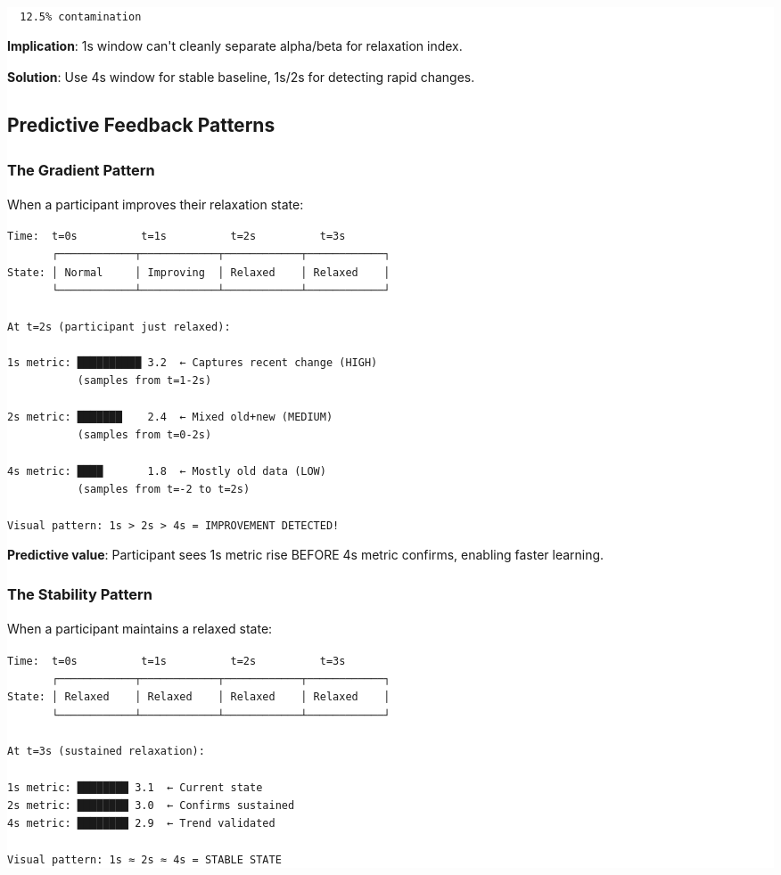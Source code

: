 ```
  12.5% contamination
```

**Implication**: 1s window can't cleanly separate alpha/beta for relaxation index.

**Solution**: Use 4s window for stable baseline, 1s/2s for detecting rapid changes.

## Predictive Feedback Patterns

### The Gradient Pattern

When a participant improves their relaxation state:

```
Time:  t=0s          t=1s          t=2s          t=3s
       ┌────────────┬────────────┬────────────┬────────────┐
State: │ Normal     │ Improving  │ Relaxed    │ Relaxed    │
       └────────────┴────────────┴────────────┴────────────┘

At t=2s (participant just relaxed):

1s metric: ██████████ 3.2  ← Captures recent change (HIGH)
           (samples from t=1-2s)

2s metric: ███████    2.4  ← Mixed old+new (MEDIUM)
           (samples from t=0-2s)

4s metric: ████       1.8  ← Mostly old data (LOW)
           (samples from t=-2 to t=2s)

Visual pattern: 1s > 2s > 4s = IMPROVEMENT DETECTED!
```

**Predictive value**: Participant sees 1s metric rise BEFORE 4s metric confirms, enabling faster learning.

### The Stability Pattern

When a participant maintains a relaxed state:

```
Time:  t=0s          t=1s          t=2s          t=3s
       ┌────────────┬────────────┬────────────┬────────────┐
State: │ Relaxed    │ Relaxed    │ Relaxed    │ Relaxed    │
       └────────────┴────────────┴────────────┴────────────┘

At t=3s (sustained relaxation):

1s metric: ████████ 3.1  ← Current state
2s metric: ████████ 3.0  ← Confirms sustained
4s metric: ████████ 2.9  ← Trend validated

Visual pattern: 1s ≈ 2s ≈ 4s = STABLE STATE
```
